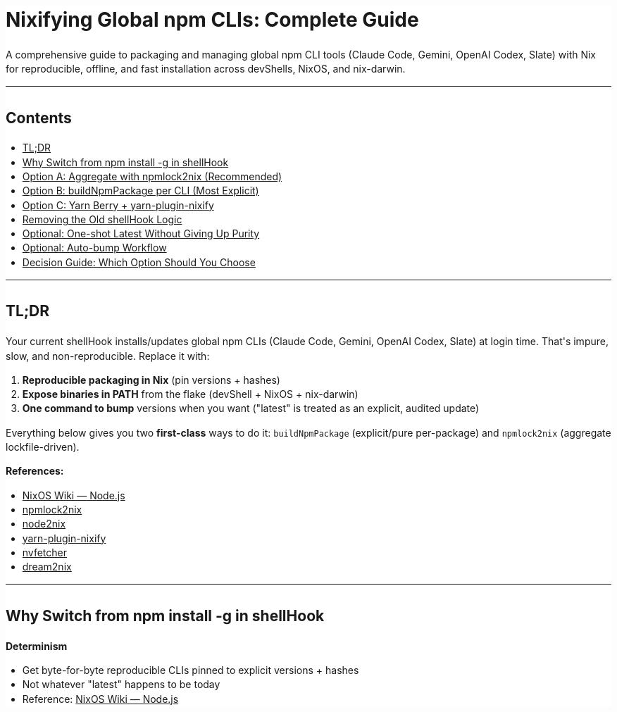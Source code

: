 # Nixifying Global npm CLIs: Complete Guide

A comprehensive guide to packaging and managing global npm CLI tools (Claude Code, Gemini, OpenAI Codex, Slate) with Nix for reproducible, offline, and fast installation across devShells, NixOS, and nix-darwin.

---

## Contents

* [TL;DR](#tldr)
* [Why Switch from npm install -g in shellHook](#why-switch-from-npm-install--g-in-shellhook)
* [Option A: Aggregate with npmlock2nix (Recommended)](#option-a-aggregate-with-npmlock2nix-recommended)
* [Option B: buildNpmPackage per CLI (Most Explicit)](#option-b-buildnpmpackage-per-cli-most-explicit)
* [Option C: Yarn Berry + yarn-plugin-nixify](#option-c-yarn-berry--yarn-plugin-nixify)
* [Removing the Old shellHook Logic](#removing-the-old-shellhook-logic)
* [Optional: One-shot Latest Without Giving Up Purity](#optional-one-shot-latest-without-giving-up-purity)
* [Optional: Auto-bump Workflow](#optional-auto-bump-workflow)
* [Decision Guide: Which Option Should You Choose](#decision-guide-which-option-should-you-choose)

---

## TL;DR

Your current shellHook installs/updates global npm CLIs (Claude Code, Gemini, OpenAI Codex, Slate) at login time. That's impure, slow, and non-reproducible. Replace it with:

1. **Reproducible packaging in Nix** (pin versions + hashes)
2. **Expose binaries in PATH** from the flake (devShell + NixOS + nix-darwin)
3. **One command to bump** versions when you want ("latest" is treated as an explicit, audited update)

Everything below gives you two **first-class** ways to do it: `buildNpmPackage` (explicit/pure per-package) and `npmlock2nix` (aggregate lockfile-driven).

**References:**
- [NixOS Wiki — Node.js](https://nixos.wiki/wiki/Node.js)
- [npmlock2nix](https://github.com/nix-community/npmlock2nix)
- [node2nix](https://github.com/svanderburg/node2nix)
- [yarn-plugin-nixify](https://github.com/cachix/yarn-plugin-nixify)
- [nvfetcher](https://digga.divnix.com/integrations/nvfetcher.html)
- [dream2nix](https://github.com/nix-community/dream2nix)

---

## Why Switch from npm install -g in shellHook

**Determinism**
- Get byte-for-byte reproducible CLIs pinned to explicit versions + hashes
- Not whatever "latest" happens to be today
- Reference: [NixOS Wiki — Node.js](https://nixos.wiki/wiki/Node.js)
